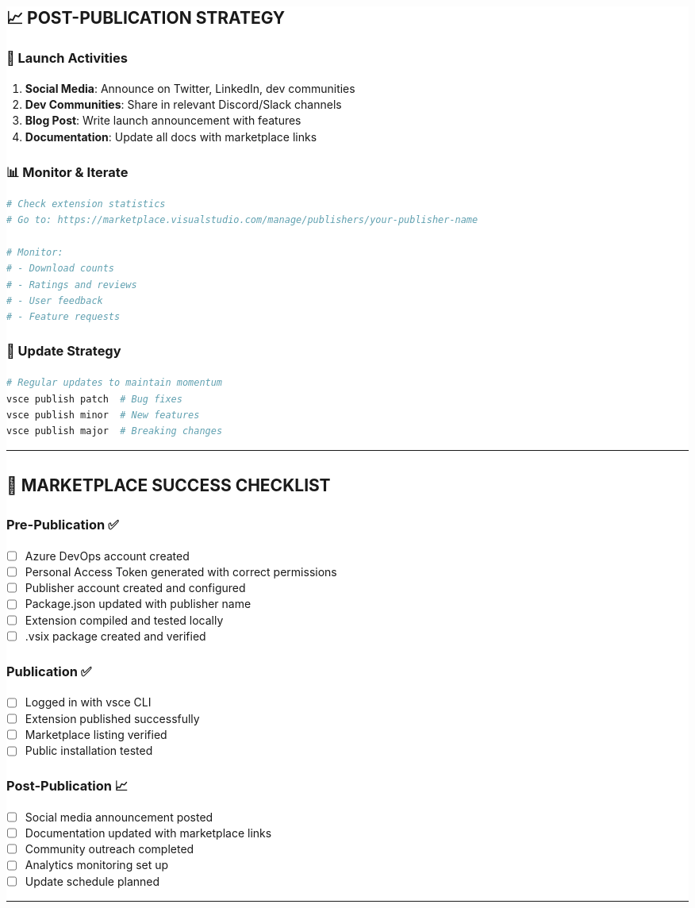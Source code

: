 
## 📈 **POST-PUBLICATION STRATEGY**

### **🎯 Launch Activities**
1. **Social Media**: Announce on Twitter, LinkedIn, dev communities
2. **Dev Communities**: Share in relevant Discord/Slack channels
3. **Blog Post**: Write launch announcement with features
4. **Documentation**: Update all docs with marketplace links

### **📊 Monitor & Iterate**
```bash
# Check extension statistics
# Go to: https://marketplace.visualstudio.com/manage/publishers/your-publisher-name

# Monitor:
# - Download counts
# - Ratings and reviews  
# - User feedback
# - Feature requests
```

### **🔄 Update Strategy**
```bash
# Regular updates to maintain momentum
vsce publish patch  # Bug fixes
vsce publish minor  # New features
vsce publish major  # Breaking changes
```

---

## 🎉 **MARKETPLACE SUCCESS CHECKLIST**

### **Pre-Publication** ✅
- [ ] Azure DevOps account created
- [ ] Personal Access Token generated with correct permissions
- [ ] Publisher account created and configured
- [ ] Package.json updated with publisher name
- [ ] Extension compiled and tested locally
- [ ] .vsix package created and verified

### **Publication** ✅
- [ ] Logged in with vsce CLI
- [ ] Extension published successfully
- [ ] Marketplace listing verified
- [ ] Public installation tested

### **Post-Publication** 📈
- [ ] Social media announcement posted
- [ ] Documentation updated with marketplace links
- [ ] Community outreach completed
- [ ] Analytics monitoring set up
- [ ] Update schedule planned

---